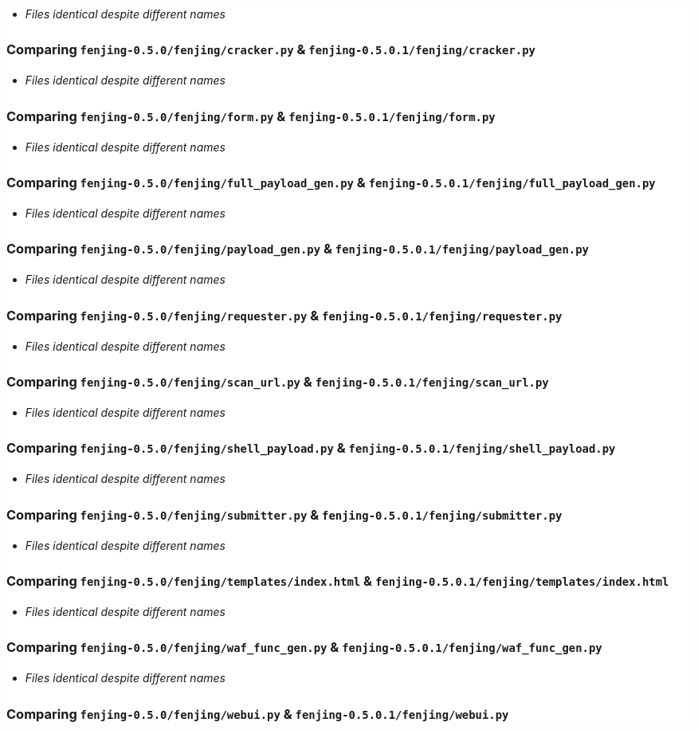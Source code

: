  * *Files identical despite different names*

### Comparing `fenjing-0.5.0/fenjing/cracker.py` & `fenjing-0.5.0.1/fenjing/cracker.py`

 * *Files identical despite different names*

### Comparing `fenjing-0.5.0/fenjing/form.py` & `fenjing-0.5.0.1/fenjing/form.py`

 * *Files identical despite different names*

### Comparing `fenjing-0.5.0/fenjing/full_payload_gen.py` & `fenjing-0.5.0.1/fenjing/full_payload_gen.py`

 * *Files identical despite different names*

### Comparing `fenjing-0.5.0/fenjing/payload_gen.py` & `fenjing-0.5.0.1/fenjing/payload_gen.py`

 * *Files identical despite different names*

### Comparing `fenjing-0.5.0/fenjing/requester.py` & `fenjing-0.5.0.1/fenjing/requester.py`

 * *Files identical despite different names*

### Comparing `fenjing-0.5.0/fenjing/scan_url.py` & `fenjing-0.5.0.1/fenjing/scan_url.py`

 * *Files identical despite different names*

### Comparing `fenjing-0.5.0/fenjing/shell_payload.py` & `fenjing-0.5.0.1/fenjing/shell_payload.py`

 * *Files identical despite different names*

### Comparing `fenjing-0.5.0/fenjing/submitter.py` & `fenjing-0.5.0.1/fenjing/submitter.py`

 * *Files identical despite different names*

### Comparing `fenjing-0.5.0/fenjing/templates/index.html` & `fenjing-0.5.0.1/fenjing/templates/index.html`

 * *Files identical despite different names*

### Comparing `fenjing-0.5.0/fenjing/waf_func_gen.py` & `fenjing-0.5.0.1/fenjing/waf_func_gen.py`

 * *Files identical despite different names*

### Comparing `fenjing-0.5.0/fenjing/webui.py` & `fenjing-0.5.0.1/fenjing/webui.py`
